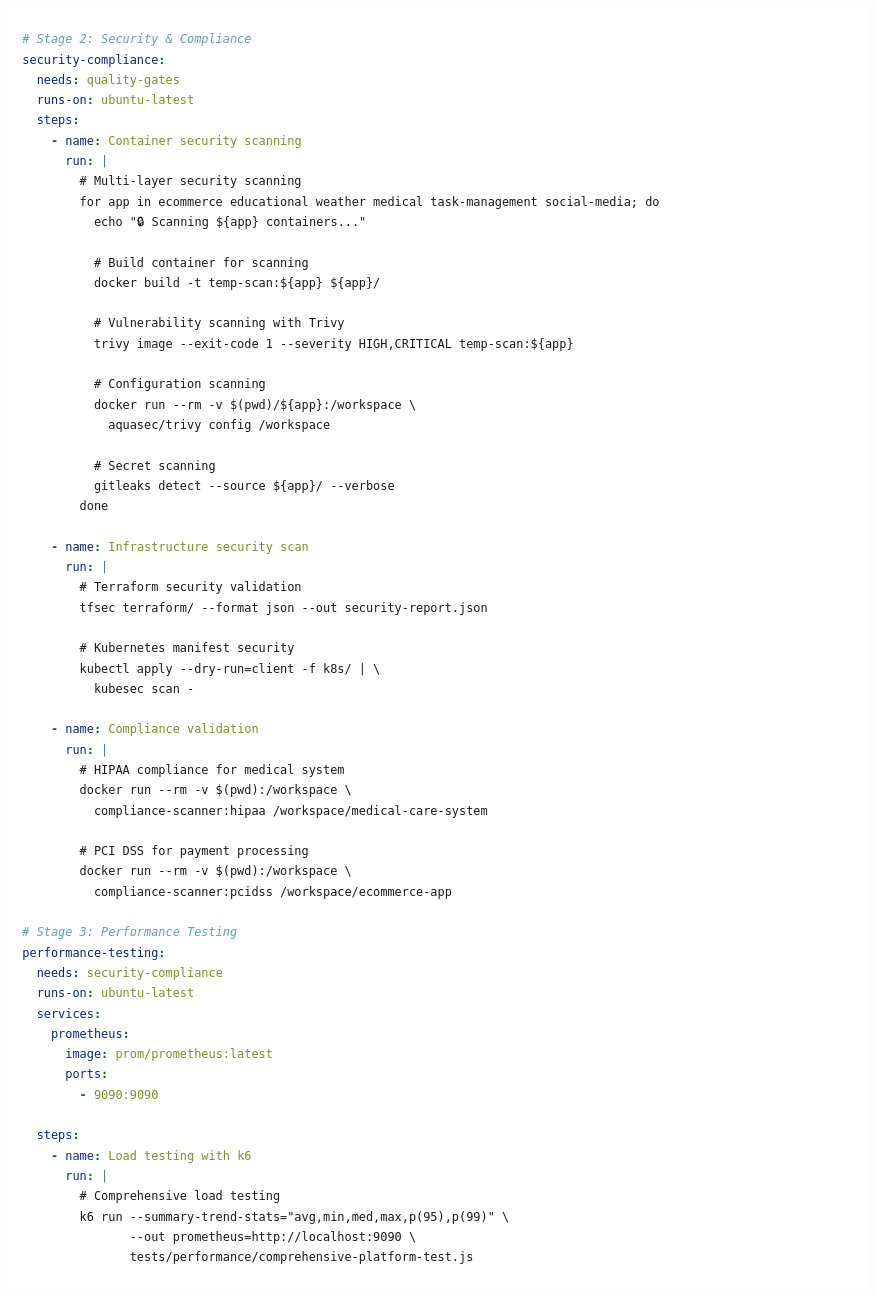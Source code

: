 ```yaml

  # Stage 2: Security & Compliance
  security-compliance:
    needs: quality-gates
    runs-on: ubuntu-latest
    steps:
      - name: Container security scanning
        run: |
          # Multi-layer security scanning
          for app in ecommerce educational weather medical task-management social-media; do
            echo "🔒 Scanning ${app} containers..."
            
            # Build container for scanning
            docker build -t temp-scan:${app} ${app}/
            
            # Vulnerability scanning with Trivy
            trivy image --exit-code 1 --severity HIGH,CRITICAL temp-scan:${app}
            
            # Configuration scanning
            docker run --rm -v $(pwd)/${app}:/workspace \
              aquasec/trivy config /workspace
            
            # Secret scanning
            gitleaks detect --source ${app}/ --verbose
          done
      
      - name: Infrastructure security scan
        run: |
          # Terraform security validation
          tfsec terraform/ --format json --out security-report.json
          
          # Kubernetes manifest security
          kubectl apply --dry-run=client -f k8s/ | \
            kubesec scan -
      
      - name: Compliance validation
        run: |
          # HIPAA compliance for medical system
          docker run --rm -v $(pwd):/workspace \
            compliance-scanner:hipaa /workspace/medical-care-system
          
          # PCI DSS for payment processing
          docker run --rm -v $(pwd):/workspace \
            compliance-scanner:pcidss /workspace/ecommerce-app

  # Stage 3: Performance Testing
  performance-testing:
    needs: security-compliance
    runs-on: ubuntu-latest
    services:
      prometheus:
        image: prom/prometheus:latest
        ports:
          - 9090:9090
    
    steps:
      - name: Load testing with k6
        run: |
          # Comprehensive load testing
          k6 run --summary-trend-stats="avg,min,med,max,p(95),p(99)" \
                 --out prometheus=http://localhost:9090 \
                 tests/performance/comprehensive-platform-test.js
      
```